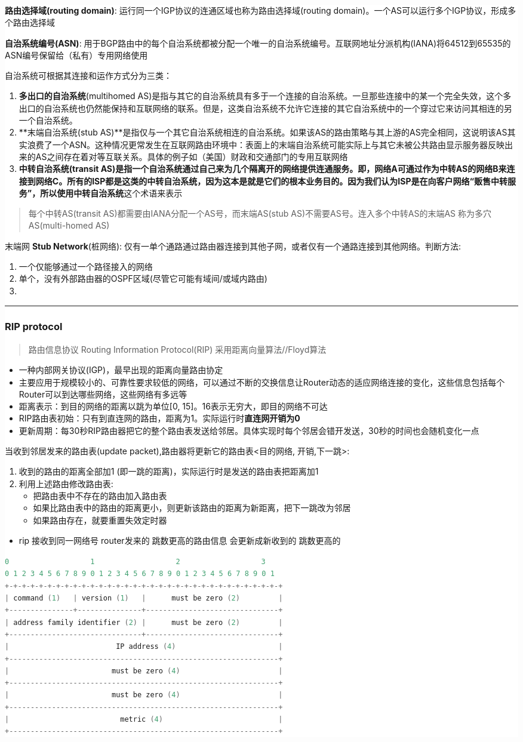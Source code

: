 
**路由选择域(routing domain)**: 运行同一个IGP协议的连通区域也称为路由选择域(routing domain)。一个AS可以运行多个IGP协议，形成多个路由选择域


**自治系统编号(ASN)**: 用于BGP路由中的每个自治系统都被分配一个唯一的自治系统编号。互联网地址分派机构(IANA)将64512到65535的ASN编号保留给（私有）专用网络使用

自治系统可根据其连接和运作方式分为三类：

1.  **多出口的自治系统**(multihomed AS)是指与其它的自治系统具有多于一个连接的自治系统。一旦那些连接中的某一个完全失效，这个多出口的自治系统也仍然能保持和互联网络的联系。但是，这类自治系统不允许它连接的其它自治系统中的一个穿过它来访问其相连的另一个自治系统。
2.  **末端自治系统(stub AS)**是指仅与一个其它自治系统相连的自治系统。如果该AS的路由策略与其上游的AS完全相同，这说明该AS其实浪费了一个ASN。这种情况更常发生在互联网路由环境中：表面上的末端自治系统可能实际上与其它未被公共路由显示服务器反映出来的AS之间存在着对等互联关系。具体的例子如（美国）财政和交通部门的专用互联网络
3.  **中转自治系统(transit AS)**是指一个自治系统通过自己来为几个隔离开的网络提供连通服务。即，网络A可通过作为中转AS的网络B来连接到网络C。所有的ISP都是这类的中转自治系统，因为这本是就是它们的根本业务目的。因为我们认为ISP是在向客户网络“贩售中转服务”，所以使用**中转自治系统**这个术语来表示

>   每个中转AS(transit AS)都需要由IANA分配一个AS号，而末端AS(stub AS)不需要AS号。连入多个中转AS的末端AS 称为多穴AS(multi-homed AS)

末端网 **Stub Network**(桩网络): 仅有一单个通路通过路由器连接到其他子网，或者仅有一个通路连接到其他网络。判断方法:

1. 一个仅能够通过一个路径接入的网络
2. 单个，没有外部路由器的OSPF区域(尽管它可能有域间/或域内路由)
3. 

---

### RIP protocol 

> 路由信息协议 Routing Information Protocol(RIP) 采用距离向量算法//Floyd算法

-   一种内部网关协议(IGP)，最早出现的距离向量路由协定
-   主要应用于规模较小的、可靠性要求较低的网络，可以通过不断的交换信息让Router动态的适应网络连接的变化，这些信息包括每个Router可以到达哪些网络，这些网络有多远等
-   距离表示：到目的网络的距离以跳为单位[0, 15]。16表示无穷大，即目的网络不可达
-   RIP路由表初始：只有到直连网的路由，距离为1。实际运行时**直连网开销为0**
-   更新周期：每30秒RIP路由器把它的整个路由表发送给邻居。具体实现时每个邻居会错开发送，30秒的时间也会随机变化一点


当收到邻居发来的路由表(update packet),路由器将更新它的路由表<目的网络, 开销,下一跳>:

1.  收到的路由的距离全部加1 (即一跳的距离)，实际运行时是发送的路由表把距离加1
2.  利用上述路由修改路由表:
    -   把路由表中不存在的路由加入路由表
    -   如果比路由表中的路由的距离更小，则更新该路由的距离为新距离，把下一跳改为邻居
    -   如果路由存在，就要重置失效定时器

-   rip 接收到同一网络号 router发来的 跳数更高的路由信息 会更新成新收到的 跳数更高的

```c
0                   1                   2                   3
0 1 2 3 4 5 6 7 8 9 0 1 2 3 4 5 6 7 8 9 0 1 2 3 4 5 6 7 8 9 0 1
+-+-+-+-+-+-+-+-+-+-+-+-+-+-+-+-+-+-+-+-+-+-+-+-+-+-+-+-+-+-+-+-+
| command (1)   | version (1)   |      must be zero (2)         |
+---------------+---------------+-------------------------------+
| address family identifier (2) |      must be zero (2)         |
+-------------------------------+-------------------------------+
|                         IP address (4)                        |
+---------------------------------------------------------------+
|                        must be zero (4)                       |
+---------------------------------------------------------------+
|                        must be zero (4)                       |
+---------------------------------------------------------------+
|                          metric (4)                           |
+---------------------------------------------------------------+
```
